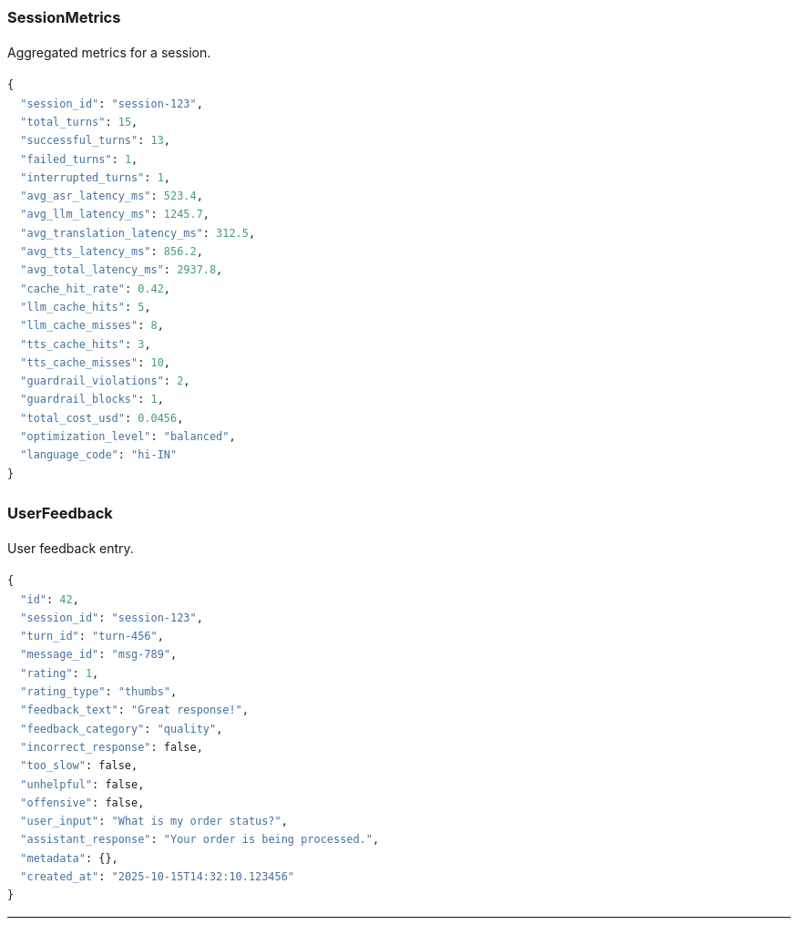 ### SessionMetrics

Aggregated metrics for a session.

```python
{
  "session_id": "session-123",
  "total_turns": 15,
  "successful_turns": 13,
  "failed_turns": 1,
  "interrupted_turns": 1,
  "avg_asr_latency_ms": 523.4,
  "avg_llm_latency_ms": 1245.7,
  "avg_translation_latency_ms": 312.5,
  "avg_tts_latency_ms": 856.2,
  "avg_total_latency_ms": 2937.8,
  "cache_hit_rate": 0.42,
  "llm_cache_hits": 5,
  "llm_cache_misses": 8,
  "tts_cache_hits": 3,
  "tts_cache_misses": 10,
  "guardrail_violations": 2,
  "guardrail_blocks": 1,
  "total_cost_usd": 0.0456,
  "optimization_level": "balanced",
  "language_code": "hi-IN"
}
```

### UserFeedback

User feedback entry.

```python
{
  "id": 42,
  "session_id": "session-123",
  "turn_id": "turn-456",
  "message_id": "msg-789",
  "rating": 1,
  "rating_type": "thumbs",
  "feedback_text": "Great response!",
  "feedback_category": "quality",
  "incorrect_response": false,
  "too_slow": false,
  "unhelpful": false,
  "offensive": false,
  "user_input": "What is my order status?",
  "assistant_response": "Your order is being processed.",
  "metadata": {},
  "created_at": "2025-10-15T14:32:10.123456"
}
```

---
